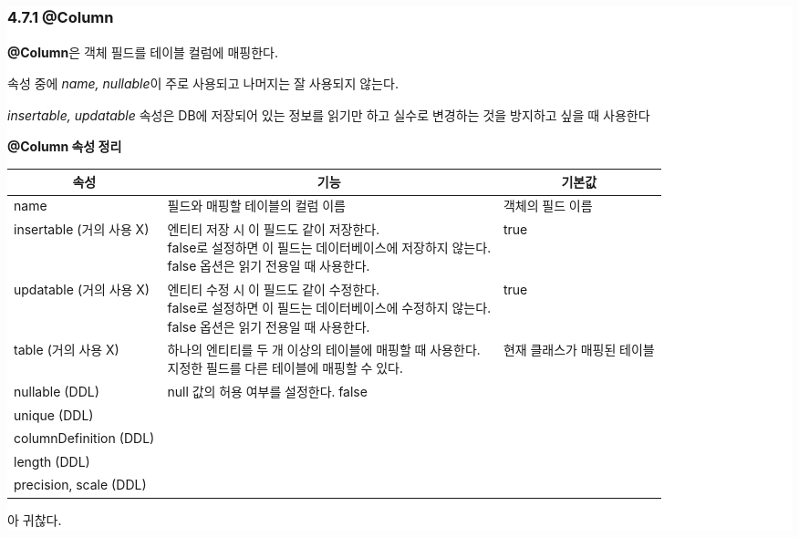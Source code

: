 



### 4.7.1 @Column

**@Column**은 객체 필드를 테이블 컬럼에 매핑한다.

속성 중에 *name, nullable*이 주로 사용되고 나머지는 잘 사용되지 않는다.

*insertable, updatable* 속성은 DB에 저장되어 있는 정보를 읽기만 하고 실수로 변경하는 것을 방지하고 싶을 때 사용한다



**@Column 속성 정리**

| 속성                     | 기능                                                         | 기본값                      |
| ------------------------ | ------------------------------------------------------------ | --------------------------- |
| name                     | 필드와 매핑할 테이블의 컬럼 이름                             | 객체의 필드 이름            |
| insertable (거의 사용 X) | 엔티티 저장 시 이 필드도 같이 저장한다. <br />false로 설정하면 이 필드는 데이터베이스에 저장하지 않는다.<br />false 옵션은 읽기 전용일 때 사용한다. | true                        |
| updatable (거의 사용 X)  | 엔티티 수정 시 이 필드도 같이 수정한다. <br />false로 설정하면 이 필드는 데이터베이스에 수정하지 않는다.<br />false 옵션은 읽기 전용일 때 사용한다. | true                        |
| table (거의 사용 X)      | 하나의 엔티티를 두 개 이상의 테이블에 매핑할 때 사용한다.<br />지정한 필드를 다른 테이블에 매핑할 수 있다. | 현재 클래스가 매핑된 테이블 |
| nullable (DDL)           | null 값의 허용 여부를 설정한다. false                        |                             |
| unique (DDL)             |                                                              |                             |
| columnDefinition (DDL)   |                                                              |                             |
| length (DDL)             |                                                              |                             |
| precision, scale (DDL)   |                                                              |                             |



아 귀찮다.










